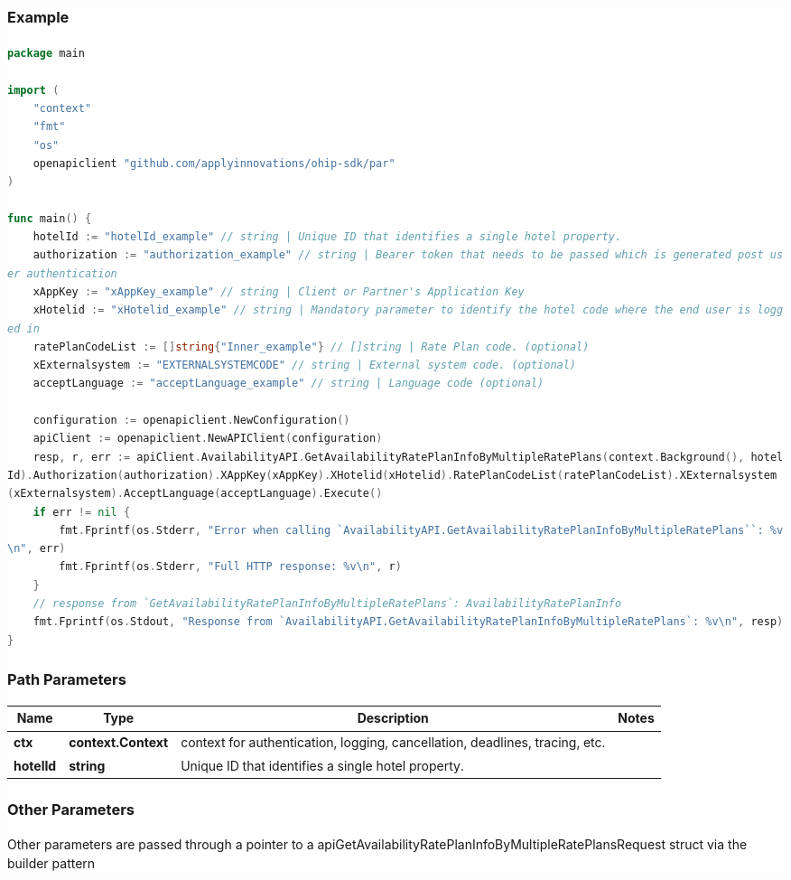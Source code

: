 

### Example

```go
package main

import (
    "context"
    "fmt"
    "os"
    openapiclient "github.com/applyinnovations/ohip-sdk/par"
)

func main() {
    hotelId := "hotelId_example" // string | Unique ID that identifies a single hotel property.
    authorization := "authorization_example" // string | Bearer token that needs to be passed which is generated post user authentication
    xAppKey := "xAppKey_example" // string | Client or Partner's Application Key
    xHotelid := "xHotelid_example" // string | Mandatory parameter to identify the hotel code where the end user is logged in
    ratePlanCodeList := []string{"Inner_example"} // []string | Rate Plan code. (optional)
    xExternalsystem := "EXTERNALSYSTEMCODE" // string | External system code. (optional)
    acceptLanguage := "acceptLanguage_example" // string | Language code (optional)

    configuration := openapiclient.NewConfiguration()
    apiClient := openapiclient.NewAPIClient(configuration)
    resp, r, err := apiClient.AvailabilityAPI.GetAvailabilityRatePlanInfoByMultipleRatePlans(context.Background(), hotelId).Authorization(authorization).XAppKey(xAppKey).XHotelid(xHotelid).RatePlanCodeList(ratePlanCodeList).XExternalsystem(xExternalsystem).AcceptLanguage(acceptLanguage).Execute()
    if err != nil {
        fmt.Fprintf(os.Stderr, "Error when calling `AvailabilityAPI.GetAvailabilityRatePlanInfoByMultipleRatePlans``: %v\n", err)
        fmt.Fprintf(os.Stderr, "Full HTTP response: %v\n", r)
    }
    // response from `GetAvailabilityRatePlanInfoByMultipleRatePlans`: AvailabilityRatePlanInfo
    fmt.Fprintf(os.Stdout, "Response from `AvailabilityAPI.GetAvailabilityRatePlanInfoByMultipleRatePlans`: %v\n", resp)
}
```

### Path Parameters


Name | Type | Description  | Notes
------------- | ------------- | ------------- | -------------
**ctx** | **context.Context** | context for authentication, logging, cancellation, deadlines, tracing, etc.
**hotelId** | **string** | Unique ID that identifies a single hotel property. | 

### Other Parameters

Other parameters are passed through a pointer to a apiGetAvailabilityRatePlanInfoByMultipleRatePlansRequest struct via the builder pattern
